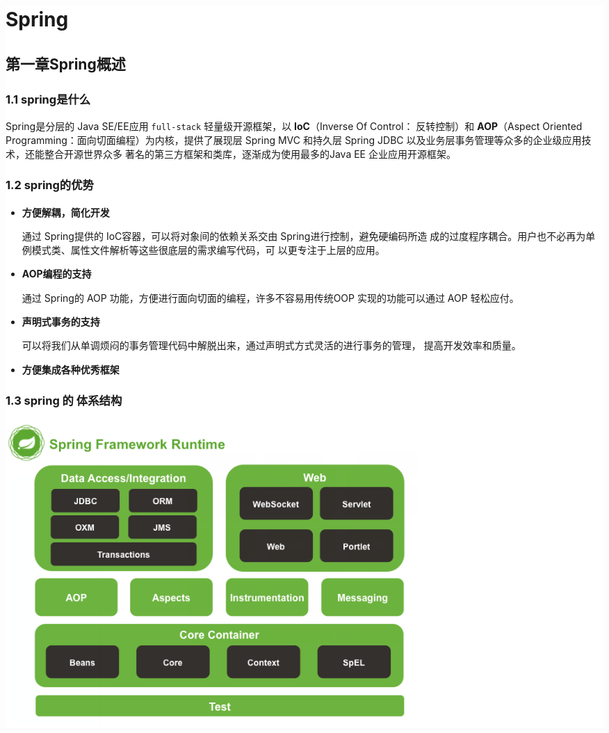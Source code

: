 # Spring

## 第一章Spring概述

### 1.1 spring是什么

Spring是分层的 Java SE/EE应用 `full-stack` 轻量级开源框架，以 **IoC**（Inverse Of Control：
反转控制）和 **AOP**（Aspect Oriented Programming：面向切面编程）为内核，提供了展现层 Spring
MVC 和持久层 Spring JDBC 以及业务层事务管理等众多的企业级应用技术，还能整合开源世界众多
著名的第三方框架和类库，逐渐成为使用最多的Java EE 企业应用开源框架。

### 1.2 spring的优势

- **方便解耦，简化开发**

  通过 Spring提供的 IoC容器，可以将对象间的依赖关系交由 Spring进行控制，避免硬编码所造
  成的过度程序耦合。用户也不必再为单例模式类、属性文件解析等这些很底层的需求编写代码，可
  以更专注于上层的应用。

- **AOP编程的支持**

  通过 Spring的 AOP 功能，方便进行面向切面的编程，许多不容易用传统OOP 实现的功能可以通过 AOP 轻松应付。

- **声明式事务的支持**

  可以将我们从单调烦闷的事务管理代码中解脱出来，通过声明式方式灵活的进行事务的管理，
  提高开发效率和质量。

- **方便集成各种优秀框架**                 

### 1.3 spring 的 体系结构

![1581870078271](assets/1581870078271.png)
